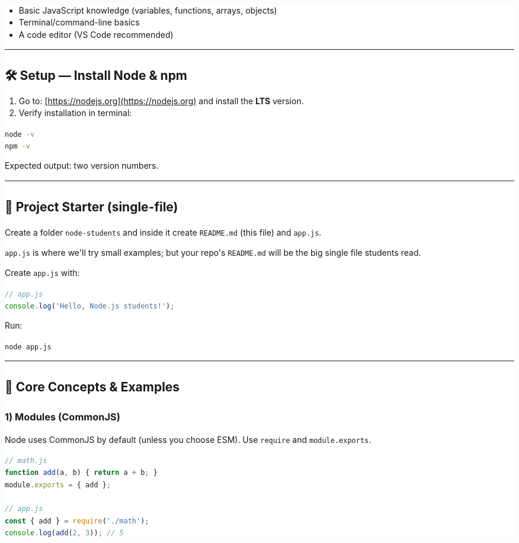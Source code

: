 * Basic JavaScript knowledge (variables, functions, arrays, objects)
* Terminal/command-line basics
* A code editor (VS Code recommended)

---

## 🛠️ Setup — Install Node & npm

1. Go to: [https://nodejs.org](https://nodejs.org) and install the **LTS** version.
2. Verify installation in terminal:

```bash
node -v
npm -v
```

Expected output: two version numbers.

---

## 📁 Project Starter (single-file)

Create a folder `node-students` and inside it create `README.md` (this file) and `app.js`.

`app.js` is where we'll try small examples; but your repo's `README.md` will be the big single file students read.

Create `app.js` with:

```js
// app.js
console.log('Hello, Node.js students!');
```

Run:

```bash
node app.js
```

---

## 🧩 Core Concepts & Examples

### 1) Modules (CommonJS)

Node uses CommonJS by default (unless you choose ESM). Use `require` and `module.exports`.

```js
// math.js
function add(a, b) { return a + b; }
module.exports = { add };

// app.js
const { add } = require('./math');
console.log(add(2, 3)); // 5
```
